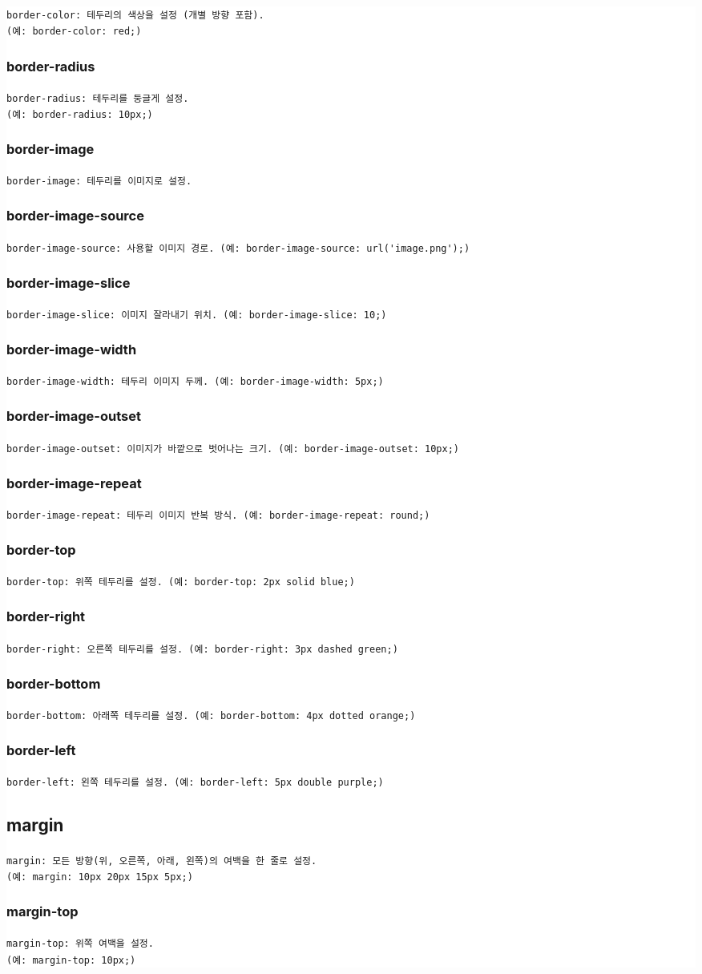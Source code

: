 ```
border-color: 테두리의 색상을 설정 (개별 방향 포함).
(예: border-color: red;)
```
### border-radius
```
border-radius: 테두리를 둥글게 설정.
(예: border-radius: 10px;)
```
### border-image
```
border-image: 테두리를 이미지로 설정.
```
### border-image-source
```
border-image-source: 사용할 이미지 경로. (예: border-image-source: url('image.png');)
```
### border-image-slice
```
border-image-slice: 이미지 잘라내기 위치. (예: border-image-slice: 10;)
```
### border-image-width
```
border-image-width: 테두리 이미지 두께. (예: border-image-width: 5px;)
```
### border-image-outset
```
border-image-outset: 이미지가 바깥으로 벗어나는 크기. (예: border-image-outset: 10px;)
```
### border-image-repeat
```
border-image-repeat: 테두리 이미지 반복 방식. (예: border-image-repeat: round;)
```
### border-top
```
border-top: 위쪽 테두리를 설정. (예: border-top: 2px solid blue;)
```
### border-right
```
border-right: 오른쪽 테두리를 설정. (예: border-right: 3px dashed green;)
```
### border-bottom
```
border-bottom: 아래쪽 테두리를 설정. (예: border-bottom: 4px dotted orange;)
```
### border-left
```
border-left: 왼쪽 테두리를 설정. (예: border-left: 5px double purple;)
```
## margin
```
margin: 모든 방향(위, 오른쪽, 아래, 왼쪽)의 여백을 한 줄로 설정.
(예: margin: 10px 20px 15px 5px;)
```
### margin-top
```
margin-top: 위쪽 여백을 설정.
(예: margin-top: 10px;)
```